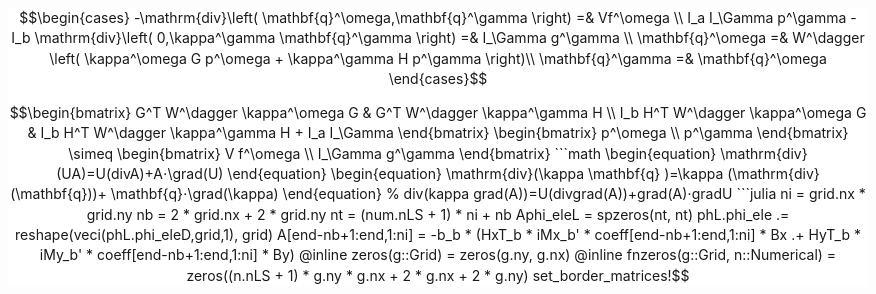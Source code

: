 ```math
\begin{cases}
-\mathrm{div}\left( \mathbf{q}^\omega,\mathbf{q}^\gamma \right) =& Vf^\omega \\
I_a I_\Gamma p^\gamma - I_b \mathrm{div}\left( 0,\kappa^\gamma \mathbf{q}^\gamma \right) =& I_\Gamma g^\gamma \\
\mathbf{q}^\omega =& W^\dagger \left( \kappa^\omega G p^\omega + \kappa^\gamma H p^\gamma \right)\\
\mathbf{q}^\gamma =& \mathbf{q}^\omega
\end{cases}
```



```math
\begin{bmatrix}
G^T W^\dagger \kappa^\omega G & G^T W^\dagger \kappa^\gamma H \\
I_b H^T W^\dagger \kappa^\omega G & I_b H^T W^\dagger \kappa^\gamma H + I_a I_\Gamma  
\end{bmatrix}
\begin{bmatrix}
p^\omega \\
p^\gamma  
\end{bmatrix} \simeq
\begin{bmatrix}
V f^\omega \\
I_\Gamma g^\gamma   
\end{bmatrix}
```math


\begin{equation}
    \mathrm{div}(UA)=U(divA)+A⋅\grad(U)
\end{equation}

\begin{equation}
    \mathrm{div}(\kappa \mathbf{q} )=\kappa (\mathrm{div}(\mathbf{q}))+ \mathbf{q}⋅\grad(\kappa)
\end{equation}


% div(kappa grad(A))=U(divgrad(A))+grad(A)⋅gradU

    


```julia
ni = grid.nx * grid.ny
nb = 2 * grid.nx + 2 * grid.ny
nt = (num.nLS + 1) * ni + nb
Aphi_eleL = spzeros(nt, nt)

phL.phi_ele .= reshape(veci(phL.phi_eleD,grid,1), grid)

A[end-nb+1:end,1:ni] = -b_b * (HxT_b * iMx_b' * coeff[end-nb+1:end,1:ni] * Bx .+ HyT_b * iMy_b' * coeff[end-nb+1:end,1:ni] * By)

@inline zeros(g::Grid) = zeros(g.ny, g.nx)

@inline fnzeros(g::Grid, n::Numerical) = zeros((n.nLS + 1) * g.ny * g.nx + 2 * g.nx + 2 * g.ny)

set_border_matrices!
```
